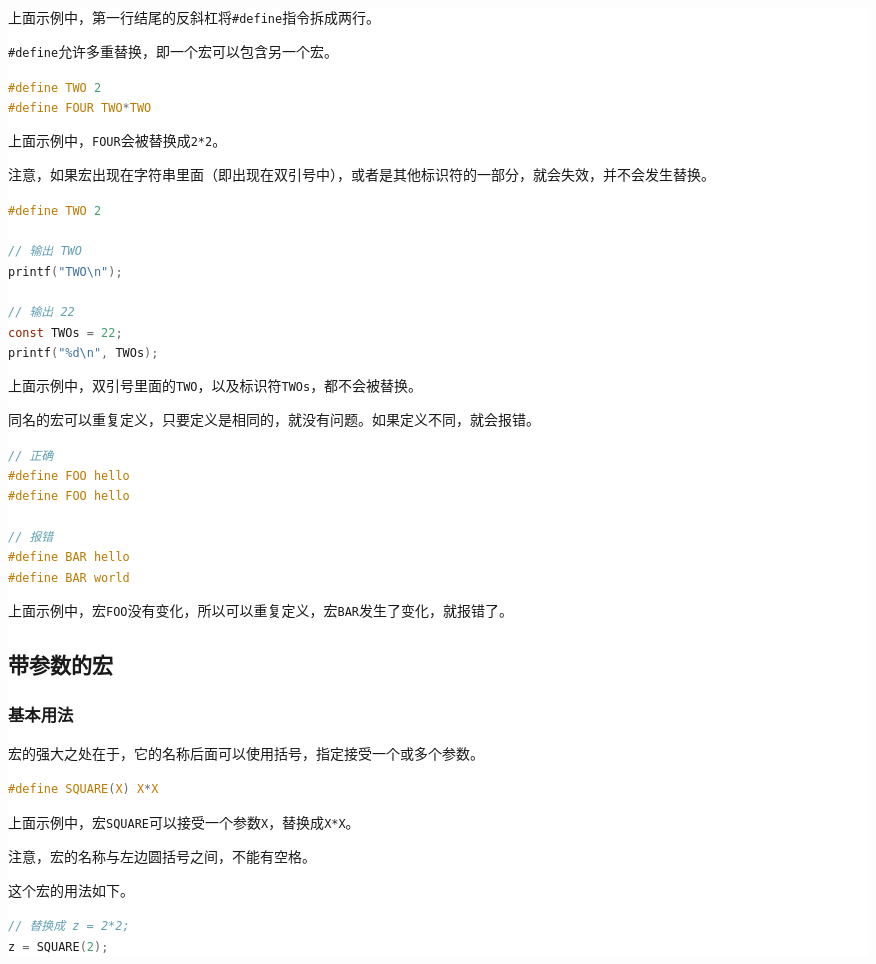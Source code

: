 上面示例中，第一行结尾的反斜杠将`#define`指令拆成两行。

`#define`允许多重替换，即一个宏可以包含另一个宏。

```c
#define TWO 2
#define FOUR TWO*TWO
```

上面示例中，`FOUR`会被替换成`2*2`。

注意，如果宏出现在字符串里面（即出现在双引号中），或者是其他标识符的一部分，就会失效，并不会发生替换。

```c
#define TWO 2

// 输出 TWO
printf("TWO\n");

// 输出 22
const TWOs = 22;
printf("%d\n", TWOs);
```

上面示例中，双引号里面的`TWO`，以及标识符`TWOs`，都不会被替换。

同名的宏可以重复定义，只要定义是相同的，就没有问题。如果定义不同，就会报错。

```c
// 正确
#define FOO hello
#define FOO hello

// 报错
#define BAR hello
#define BAR world
```

上面示例中，宏`FOO`没有变化，所以可以重复定义，宏`BAR`发生了变化，就报错了。

## 带参数的宏

### 基本用法

宏的强大之处在于，它的名称后面可以使用括号，指定接受一个或多个参数。

```c
#define SQUARE(X) X*X
```

上面示例中，宏`SQUARE`可以接受一个参数`X`，替换成`X*X`。

注意，宏的名称与左边圆括号之间，不能有空格。

这个宏的用法如下。

```c
// 替换成 z = 2*2;
z = SQUARE(2);
```
